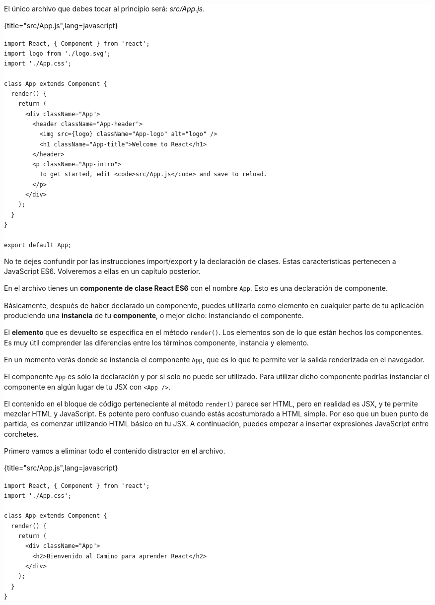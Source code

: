 El único archivo que debes tocar al principio será: *src/App.js*.

{title="src/App.js",lang=javascript}
~~~~~~~~
import React, { Component } from 'react';
import logo from './logo.svg';
import './App.css';

class App extends Component {
  render() {
    return (
      <div className="App">
        <header className="App-header">
          <img src={logo} className="App-logo" alt="logo" />
          <h1 className="App-title">Welcome to React</h1>
        </header>
        <p className="App-intro">
          To get started, edit <code>src/App.js</code> and save to reload.
        </p>
      </div>
    );
  }
}

export default App;
~~~~~~~~

No te dejes confundir por las instrucciones import/export y la declaración de clases. Estas características pertenecen a JavaScript ES6. Volveremos a ellas en un capítulo posterior.

En el archivo tienes un **componente de clase React ES6** con el nombre `App`. Esto es una declaración de componente.

Básicamente, después de haber declarado un componente, puedes utilizarlo como elemento en cualquier parte de tu aplicación produciendo una **instancia** de tu **componente**, o mejor dicho: Instanciando el componente.

El **elemento** que es devuelto se especifica en el método `render()`. Los elementos son de lo que están hechos los componentes. Es muy útil comprender las diferencias entre los términos componente, instancia y elemento.

En un momento verás donde se instancia el componente `App`, que es lo que te permite ver la salida renderizada en el navegador.

El componente `App` es sólo la declaración y por si solo no puede ser utilizado. Para utilizar dicho componente podrías instanciar el componente en algún lugar de tu JSX con `<App />`.

El contenido en el bloque de código perteneciente al método `render()` parece ser HTML, pero en realidad es JSX, y te permite mezclar HTML y JavaScript. Es potente pero confuso cuando estás acostumbrado a HTML simple. Por eso que un buen punto de partida, es comenzar utilizando HTML básico en tu JSX. A continuación, puedes empezar a insertar expresiones JavaScript entre corchetes.

Primero vamos a eliminar todo el contenido distractor en el archivo.

{title="src/App.js",lang=javascript}
~~~~~~~~
import React, { Component } from 'react';
import './App.css';

class App extends Component {
  render() {
    return (
      <div className="App">
        <h2>Bienvenido al Camino para aprender React</h2>
      </div>
    );
  }
}

~~~~~~~~